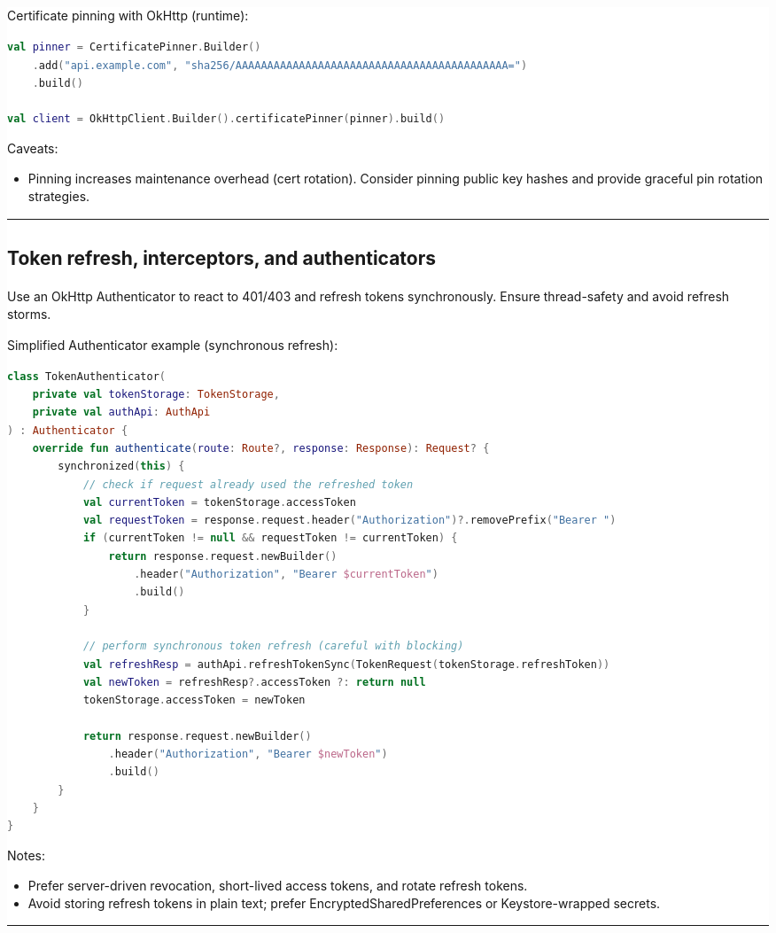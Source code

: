 Certificate pinning with OkHttp (runtime):

```kotlin
val pinner = CertificatePinner.Builder()
    .add("api.example.com", "sha256/AAAAAAAAAAAAAAAAAAAAAAAAAAAAAAAAAAAAAAAAAAA=")
    .build()

val client = OkHttpClient.Builder().certificatePinner(pinner).build()
```

Caveats:
- Pinning increases maintenance overhead (cert rotation). Consider pinning public key hashes and provide graceful pin rotation strategies.

---

## Token refresh, interceptors, and authenticators

Use an OkHttp Authenticator to react to 401/403 and refresh tokens synchronously. Ensure thread-safety and avoid refresh storms.

Simplified Authenticator example (synchronous refresh):

```kotlin
class TokenAuthenticator(
    private val tokenStorage: TokenStorage,
    private val authApi: AuthApi
) : Authenticator {
    override fun authenticate(route: Route?, response: Response): Request? {
        synchronized(this) {
            // check if request already used the refreshed token
            val currentToken = tokenStorage.accessToken
            val requestToken = response.request.header("Authorization")?.removePrefix("Bearer ")
            if (currentToken != null && requestToken != currentToken) {
                return response.request.newBuilder()
                    .header("Authorization", "Bearer $currentToken")
                    .build()
            }

            // perform synchronous token refresh (careful with blocking)
            val refreshResp = authApi.refreshTokenSync(TokenRequest(tokenStorage.refreshToken))
            val newToken = refreshResp?.accessToken ?: return null
            tokenStorage.accessToken = newToken

            return response.request.newBuilder()
                .header("Authorization", "Bearer $newToken")
                .build()
        }
    }
}
```

Notes:
- Prefer server-driven revocation, short-lived access tokens, and rotate refresh tokens.
- Avoid storing refresh tokens in plain text; prefer EncryptedSharedPreferences or Keystore-wrapped secrets.

---